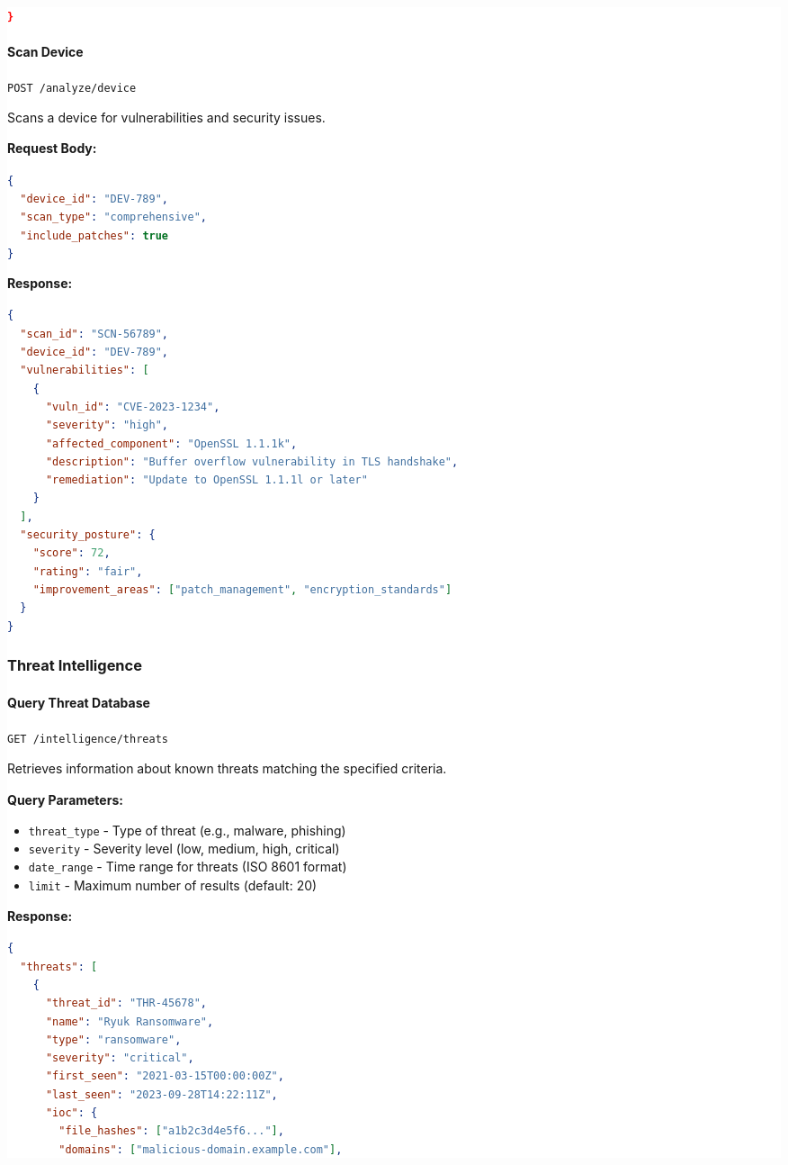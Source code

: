```json
}
```

#### Scan Device
`POST /analyze/device`

Scans a device for vulnerabilities and security issues.

**Request Body:**
```json
{
  "device_id": "DEV-789",
  "scan_type": "comprehensive",
  "include_patches": true
}
```

**Response:**
```json
{
  "scan_id": "SCN-56789",
  "device_id": "DEV-789",
  "vulnerabilities": [
    {
      "vuln_id": "CVE-2023-1234",
      "severity": "high",
      "affected_component": "OpenSSL 1.1.1k",
      "description": "Buffer overflow vulnerability in TLS handshake",
      "remediation": "Update to OpenSSL 1.1.1l or later"
    }
  ],
  "security_posture": {
    "score": 72,
    "rating": "fair",
    "improvement_areas": ["patch_management", "encryption_standards"]
  }
}
```

### Threat Intelligence

#### Query Threat Database
`GET /intelligence/threats`

Retrieves information about known threats matching the specified criteria.

**Query Parameters:**
- `threat_type` - Type of threat (e.g., malware, phishing)
- `severity` - Severity level (low, medium, high, critical)
- `date_range` - Time range for threats (ISO 8601 format)
- `limit` - Maximum number of results (default: 20)

**Response:**
```json
{
  "threats": [
    {
      "threat_id": "THR-45678",
      "name": "Ryuk Ransomware",
      "type": "ransomware",
      "severity": "critical",
      "first_seen": "2021-03-15T00:00:00Z",
      "last_seen": "2023-09-28T14:22:11Z",
      "ioc": {
        "file_hashes": ["a1b2c3d4e5f6..."],
        "domains": ["malicious-domain.example.com"],
```